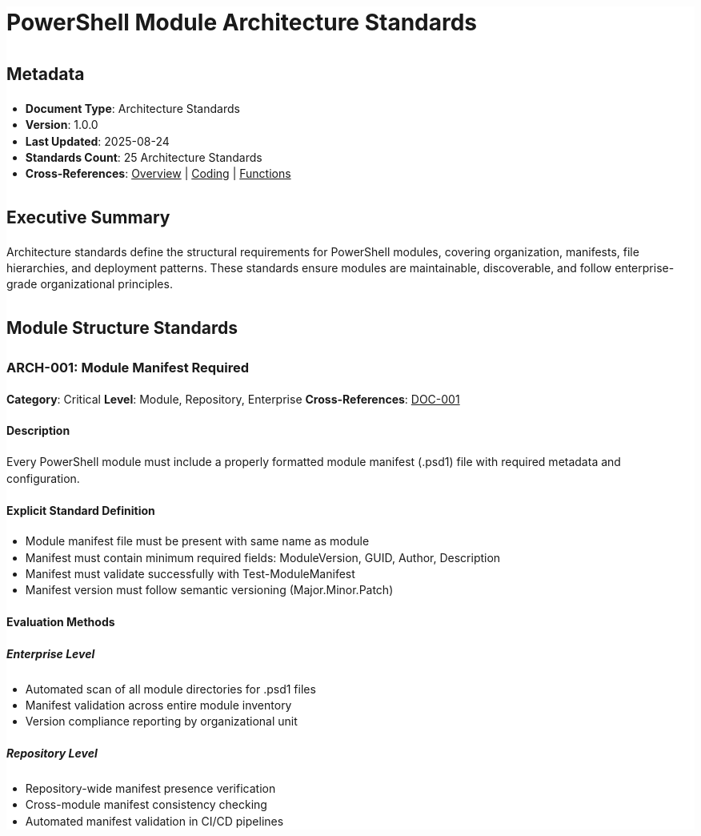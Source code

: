 # PowerShell Module Architecture Standards

## Metadata

- **Document Type**: Architecture Standards
- **Version**: 1.0.0
- **Last Updated**: 2025-08-24
- **Standards Count**: 25 Architecture Standards
- **Cross-References**: [Overview](PSEval-Standards-Overview.md) | [Coding](PSEval-Standards-Coding.md) | [Functions](PSEval-Standards-Functions.md)

## Executive Summary

Architecture standards define the structural requirements for PowerShell modules, covering organization, manifests, file hierarchies, and deployment patterns. These standards ensure modules are maintainable, discoverable, and follow enterprise-grade organizational principles.

## Module Structure Standards

### ARCH-001: Module Manifest Required

**Category**: Critical
**Level**: Module, Repository, Enterprise
**Cross-References**: [DOC-001](PSEval-Standards-Documentation.md#DOC-001)

#### Description

Every PowerShell module must include a properly formatted module manifest (.psd1) file with required metadata and configuration.

#### Explicit Standard Definition

- Module manifest file must be present with same name as module
- Manifest must contain minimum required fields: ModuleVersion, GUID, Author, Description
- Manifest must validate successfully with Test-ModuleManifest
- Manifest version must follow semantic versioning (Major.Minor.Patch)

#### Evaluation Methods

##### Enterprise Level

- Automated scan of all module directories for .psd1 files
- Manifest validation across entire module inventory
- Version compliance reporting by organizational unit

##### Repository Level

- Repository-wide manifest presence verification
- Cross-module manifest consistency checking
- Automated manifest validation in CI/CD pipelines
